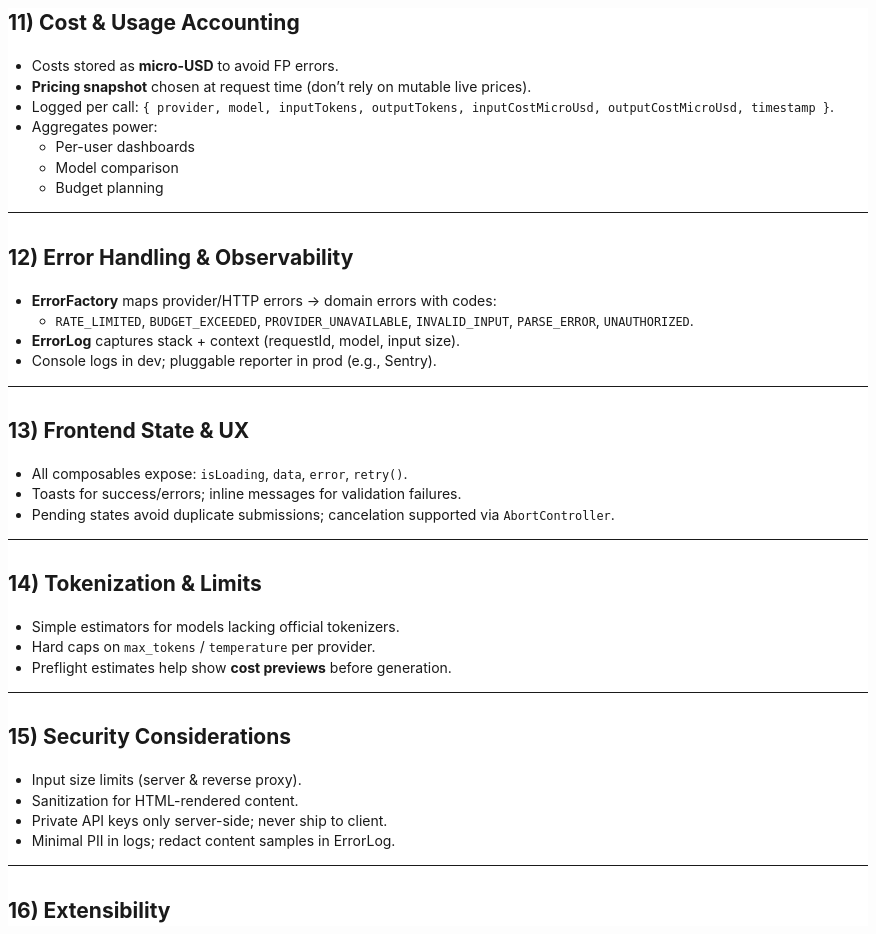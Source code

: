 
## 11) Cost & Usage Accounting

- Costs stored as **micro-USD** to avoid FP errors.
- **Pricing snapshot** chosen at request time (don’t rely on mutable live prices).
- Logged per call: `{ provider, model, inputTokens, outputTokens, inputCostMicroUsd, outputCostMicroUsd, timestamp }`.
- Aggregates power:
  - Per-user dashboards
  - Model comparison
  - Budget planning

---

## 12) Error Handling & Observability

- **ErrorFactory** maps provider/HTTP errors → domain errors with codes:
  - `RATE_LIMITED`, `BUDGET_EXCEEDED`, `PROVIDER_UNAVAILABLE`, `INVALID_INPUT`, `PARSE_ERROR`, `UNAUTHORIZED`.
- **ErrorLog** captures stack + context (requestId, model, input size).
- Console logs in dev; pluggable reporter in prod (e.g., Sentry).

---

## 13) Frontend State & UX

- All composables expose: `isLoading`, `data`, `error`, `retry()`.
- Toasts for success/errors; inline messages for validation failures.
- Pending states avoid duplicate submissions; cancelation supported via `AbortController`.

---

## 14) Tokenization & Limits

- Simple estimators for models lacking official tokenizers.
- Hard caps on `max_tokens` / `temperature` per provider.
- Preflight estimates help show **cost previews** before generation.

---

## 15) Security Considerations

- Input size limits (server & reverse proxy).
- Sanitization for HTML-rendered content.
- Private API keys only server-side; never ship to client.
- Minimal PII in logs; redact content samples in ErrorLog.

---

## 16) Extensibility

